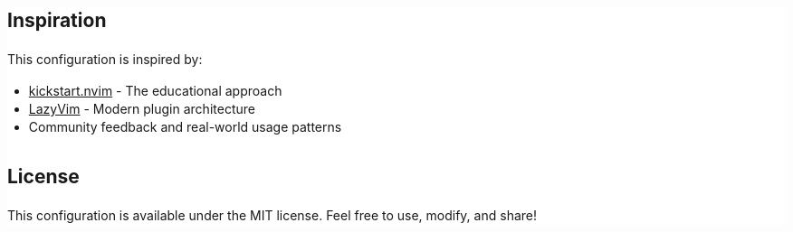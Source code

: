 ## Inspiration

This configuration is inspired by:

- [kickstart.nvim](https://github.com/nvim-lua/kickstart.nvim) - The educational approach
- [LazyVim](https://github.com/LazyVim/LazyVim) - Modern plugin architecture
- Community feedback and real-world usage patterns

## License

This configuration is available under the MIT license. Feel free to use, modify, and share!
